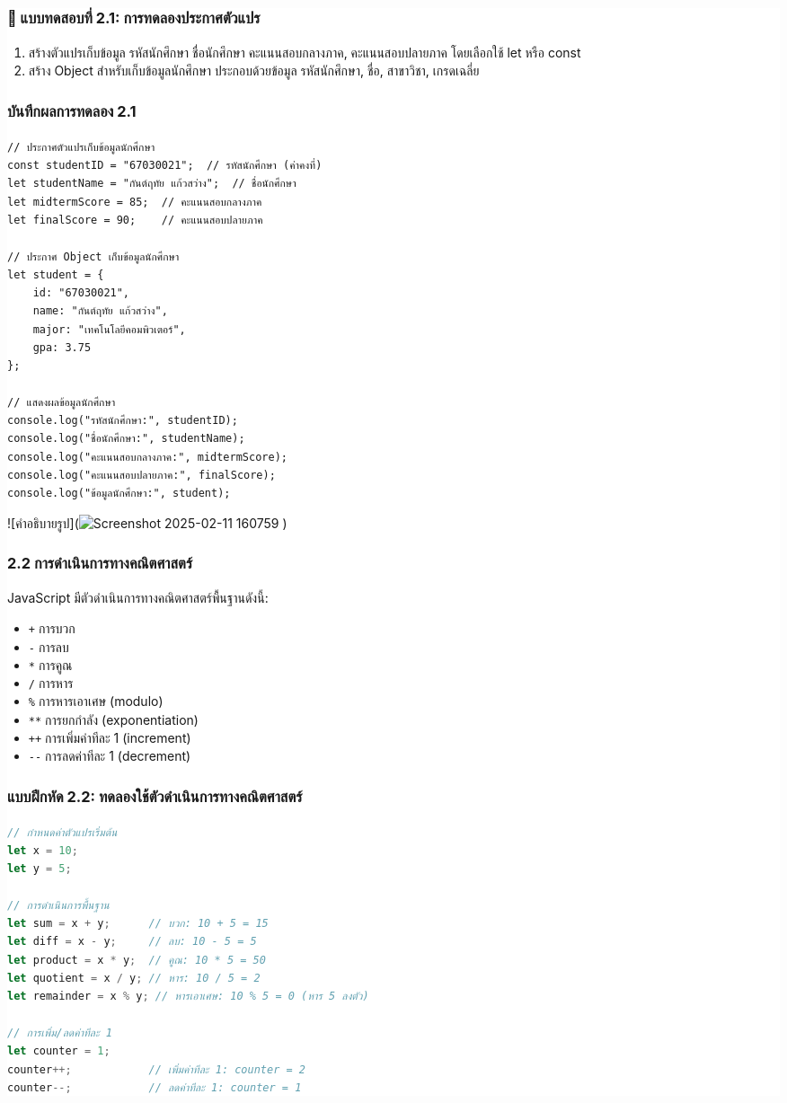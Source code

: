 ### 📝 แบบทดสอบที่ 2.1: การทดลองประกาศตัวแปร
1. สร้างตัวแปรเก็บข้อมูล รหัสนักศึกษา ชื่อนักศึกษา คะแนนสอบกลางภาค, คะแนนสอบปลายภาค โดยเลือกใช้ let หรือ const 
2. สร้าง Object สำหรับเก็บข้อมูลนักศึกษา  ประกอบด้วยข้อมูล รหัสนักศึกษา, ชื่อ, สาขาวิชา, เกรดเฉลี่ย

### บันทึกผลการทดลอง 2.1
```html
// ประกาศตัวแปรเก็บข้อมูลนักศึกษา
const studentID = "67030021";  // รหัสนักศึกษา (ค่าคงที่)
let studentName = "กันต์ฤทัย แก้วสว่าง";  // ชื่อนักศึกษา
let midtermScore = 85;  // คะแนนสอบกลางภาค
let finalScore = 90;    // คะแนนสอบปลายภาค

// ประกาศ Object เก็บข้อมูลนักศึกษา
let student = {
    id: "67030021",
    name: "กันต์ฤทัย แก้วสว่าง",
    major: "เทคโนโลยีคอมพิวเตอร์",
    gpa: 3.75
};

// แสดงผลข้อมูลนักศึกษา
console.log("รหัสนักศึกษา:", studentID);
console.log("ชื่อนักศึกษา:", studentName);
console.log("คะแนนสอบกลางภาค:", midtermScore);
console.log("คะแนนสอบปลายภาค:", finalScore);
console.log("ข้อมูลนักศึกษา:", student);

```
  ![คำอธิบายรูป](![Screenshot 2025-02-11 160759](https://github.com/user-attachments/assets/6234dc98-bbd4-4531-b971-23bcd6182c7d)
)



### 2.2 การดำเนินการทางคณิตศาสตร์

JavaScript มีตัวดำเนินการทางคณิตศาสตร์พื้นฐานดังนี้:
- `+` การบวก
- `-` การลบ
- `*` การคูณ
- `/` การหาร
- `%` การหารเอาเศษ (modulo)
- `**` การยกกำลัง (exponentiation)
- `++` การเพิ่มค่าทีละ 1 (increment)
- `--` การลดค่าทีละ 1 (decrement)

### แบบฝึกหัด 2.2: ทดลองใช้ตัวดำเนินการทางคณิตศาสตร์
```javascript
// กำหนดค่าตัวแปรเริ่มต้น
let x = 10;
let y = 5;

// การดำเนินการพื้นฐาน
let sum = x + y;      // บวก: 10 + 5 = 15
let diff = x - y;     // ลบ: 10 - 5 = 5
let product = x * y;  // คูณ: 10 * 5 = 50
let quotient = x / y; // หาร: 10 / 5 = 2
let remainder = x % y; // หารเอาเศษ: 10 % 5 = 0 (หาร 5 ลงตัว)

// การเพิ่ม/ลดค่าทีละ 1
let counter = 1;
counter++;            // เพิ่มค่าทีละ 1: counter = 2
counter--;            // ลดค่าทีละ 1: counter = 1
```